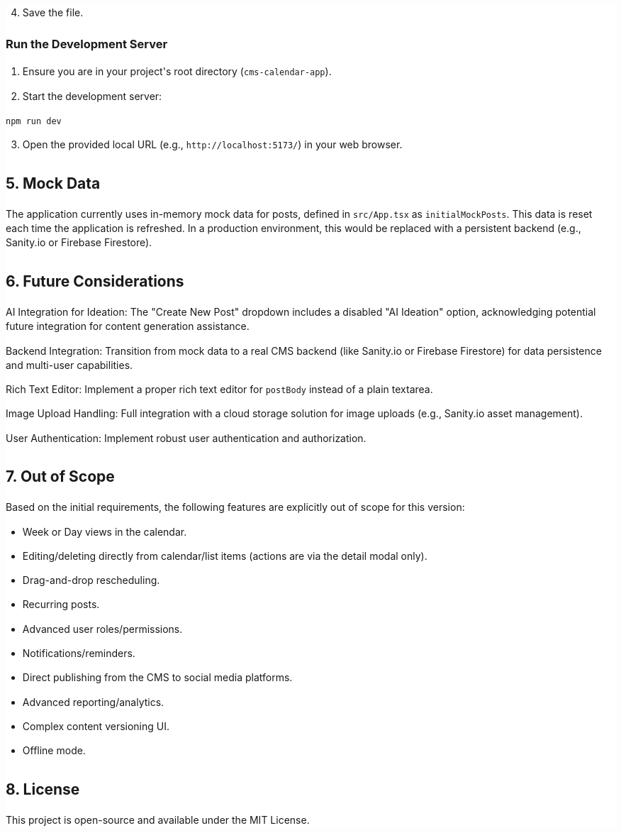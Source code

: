 4. Save the file.

### Run the Development Server
1. Ensure you are in your project's root directory (`cms-calendar-app`).

2. Start the development server:

```Bash
npm run dev
```
3. Open the provided local URL (e.g., `http://localhost:5173/`) in your web browser.

## 5. Mock Data
The application currently uses in-memory mock data for posts, defined in `src/App.tsx` as `initialMockPosts`. This data is reset each time the application is refreshed. In a production environment, this would be replaced with a persistent backend (e.g., Sanity.io or Firebase Firestore).

## 6. Future Considerations
AI Integration for Ideation: The "Create New Post" dropdown includes a disabled "AI Ideation" option, acknowledging potential future integration for content generation assistance.

Backend Integration: Transition from mock data to a real CMS backend (like Sanity.io or Firebase Firestore) for data persistence and multi-user capabilities.

Rich Text Editor: Implement a proper rich text editor for `postBody` instead of a plain textarea.

Image Upload Handling: Full integration with a cloud storage solution for image uploads (e.g., Sanity.io asset management).

User Authentication: Implement robust user authentication and authorization.

## 7. Out of Scope
Based on the initial requirements, the following features are explicitly out of scope for this version:

* Week or Day views in the calendar.

* Editing/deleting directly from calendar/list items (actions are via the detail modal only).

* Drag-and-drop rescheduling.

* Recurring posts.

* Advanced user roles/permissions.

* Notifications/reminders.

* Direct publishing from the CMS to social media platforms.

* Advanced reporting/analytics.

* Complex content versioning UI.

* Offline mode.

## 8. License
This project is open-source and available under the MIT License.